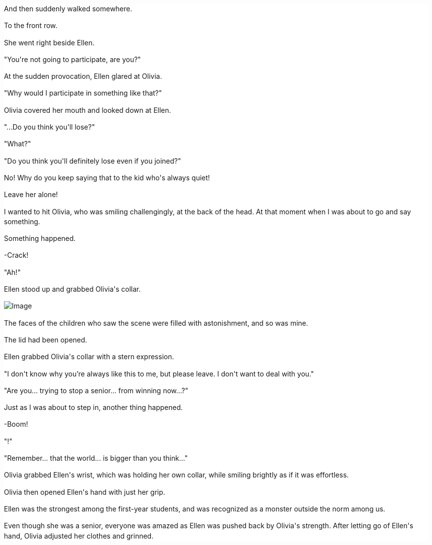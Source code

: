 And then suddenly walked somewhere.

To the front row.

She went right beside Ellen.

"You're not going to participate, are you?"

At the sudden provocation, Ellen glared at Olivia.

"Why would I participate in something like that?"

Olivia covered her mouth and looked down at Ellen.

"...Do you think you'll lose?"

"What?"

"Do you think you'll definitely lose even if you joined?"

No! Why do you keep saying that to the kid who's always quiet!

Leave her alone!

I wanted to hit Olivia, who was smiling challengingly, at the back of the head. At that moment when I was about to go and say something.

Something happened.

-Crack!

"Ah!"

Ellen stood up and grabbed Olivia's collar.

![Image]({{site.baseurl}}/assets/images/illustrations/Ch-275.jpg)

The faces of the children who saw the scene were filled with astonishment, and so was mine.

The lid had been opened.

Ellen grabbed Olivia's collar with a stern expression.

"I don't know why you’re always like this to me, but please leave. I don't want to deal with you."

"Are you... trying to stop a senior... from winning now...?"

Just as I was about to step in, another thing happened.

-Boom!

"!"

"Remember... that the world... is bigger than you think..."

Olivia grabbed Ellen's wrist, which was holding her own collar, while smiling brightly as if it was effortless.

Olivia then opened Ellen's hand with just her grip.

Ellen was the strongest among the first-year students, and was recognized as a monster outside the norm among us.

Even though she was a senior, everyone was amazed as Ellen was pushed back by Olivia's strength. After letting go of Ellen's hand, Olivia adjusted her clothes and grinned.
